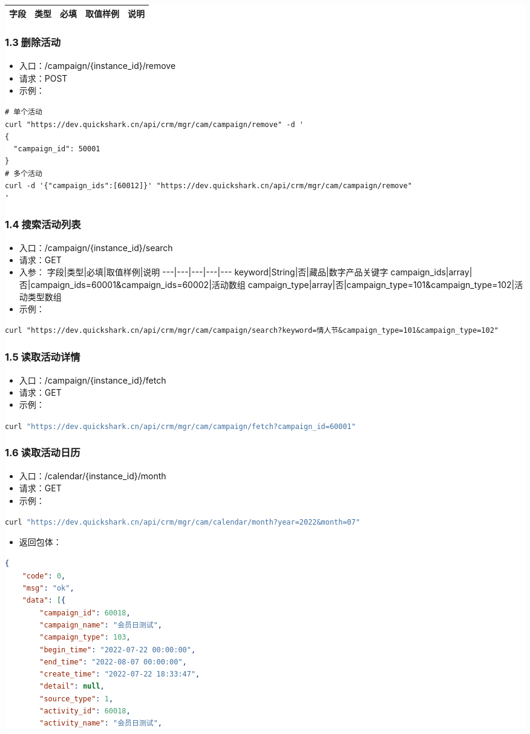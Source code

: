 字段|类型|必填|取值样例|说明
---|---|---|---|---

### 1.3 删除活动
   + 入口：/campaign/{instance_id}/remove
   + 请求：POST
   + 示例：
```
# 单个活动
curl "https://dev.quickshark.cn/api/crm/mgr/cam/campaign/remove" -d '
{
  "campaign_id": 50001
}
# 多个活动
curl -d '{"campaign_ids":[60012]}' "https://dev.quickshark.cn/api/crm/mgr/cam/campaign/remove"
'
```

### 1.4 搜索活动列表
   + 入口：/campaign/{instance_id}/search
   + 请求：GET
   + 入参：
字段|类型|必填|取值样例|说明
---|---|---|---|---
keyword|String|否|藏品|数字产品关键字
campaign_ids|array|否|campaign_ids=60001&campaign_ids=60002|活动数组
campaign_type|array|否|campaign_type=101&campaign_type=102|活动类型数组
   + 示例：
```
curl "https://dev.quickshark.cn/api/crm/mgr/cam/campaign/search?keyword=情人节&campaign_type=101&campaign_type=102"
```

### 1.5 读取活动详情
   + 入口：/campaign/{instance_id}/fetch
   + 请求：GET
   + 示例：
``` bash
curl "https://dev.quickshark.cn/api/crm/mgr/cam/campaign/fetch?campaign_id=60001"
```
### 1.6 读取活动日历
   + 入口：/calendar/{instance_id}/month
   + 请求：GET
   + 示例：
``` bash
curl "https://dev.quickshark.cn/api/crm/mgr/cam/calendar/month?year=2022&month=07"
```

   + 返回包体：
```json
{
	"code": 0,
	"msg": "ok",
	"data": [{
		"campaign_id": 60018,
		"campaign_name": "会员日测试",
		"campaign_type": 103,
		"begin_time": "2022-07-22 00:00:00",
		"end_time": "2022-08-07 00:00:00",
		"create_time": "2022-07-22 18:33:47",
		"detail": null,
		"source_type": 1,
		"activity_id": 60018,
		"activity_name": "会员日测试",
```